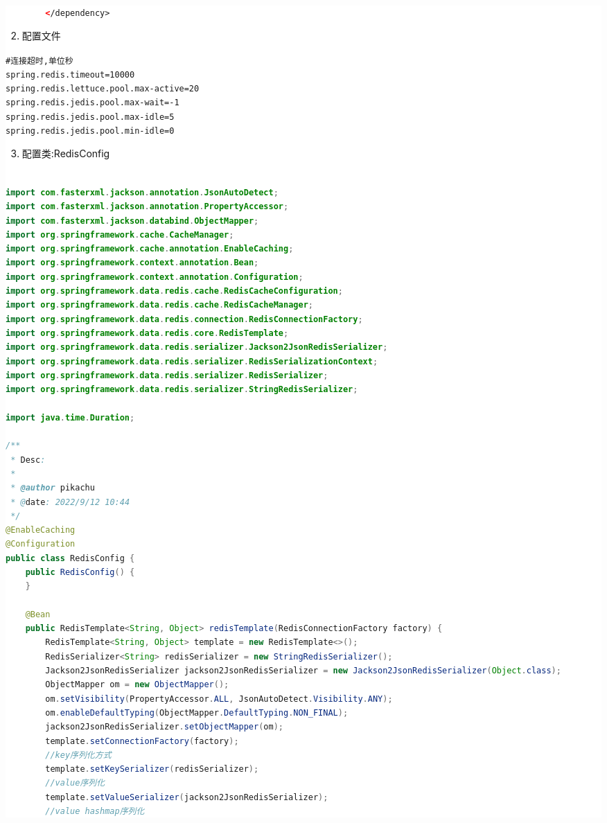 ```xml
        </dependency>
```



2. 配置文件

```properties
#连接超时,单位秒
spring.redis.timeout=10000
spring.redis.lettuce.pool.max-active=20
spring.redis.jedis.pool.max-wait=-1
spring.redis.jedis.pool.max-idle=5
spring.redis.jedis.pool.min-idle=0
```

3. 配置类:RedisConfig

```java

import com.fasterxml.jackson.annotation.JsonAutoDetect;
import com.fasterxml.jackson.annotation.PropertyAccessor;
import com.fasterxml.jackson.databind.ObjectMapper;
import org.springframework.cache.CacheManager;
import org.springframework.cache.annotation.EnableCaching;
import org.springframework.context.annotation.Bean;
import org.springframework.context.annotation.Configuration;
import org.springframework.data.redis.cache.RedisCacheConfiguration;
import org.springframework.data.redis.cache.RedisCacheManager;
import org.springframework.data.redis.connection.RedisConnectionFactory;
import org.springframework.data.redis.core.RedisTemplate;
import org.springframework.data.redis.serializer.Jackson2JsonRedisSerializer;
import org.springframework.data.redis.serializer.RedisSerializationContext;
import org.springframework.data.redis.serializer.RedisSerializer;
import org.springframework.data.redis.serializer.StringRedisSerializer;

import java.time.Duration;

/**
 * Desc:
 *
 * @author pikachu
 * @date: 2022/9/12 10:44
 */
@EnableCaching
@Configuration
public class RedisConfig {
    public RedisConfig() {
    }

    @Bean
    public RedisTemplate<String, Object> redisTemplate(RedisConnectionFactory factory) {
        RedisTemplate<String, Object> template = new RedisTemplate<>();
        RedisSerializer<String> redisSerializer = new StringRedisSerializer();
        Jackson2JsonRedisSerializer jackson2JsonRedisSerializer = new Jackson2JsonRedisSerializer(Object.class);
        ObjectMapper om = new ObjectMapper();
        om.setVisibility(PropertyAccessor.ALL, JsonAutoDetect.Visibility.ANY);
        om.enableDefaultTyping(ObjectMapper.DefaultTyping.NON_FINAL);
        jackson2JsonRedisSerializer.setObjectMapper(om);
        template.setConnectionFactory(factory);
        //key序列化方式
        template.setKeySerializer(redisSerializer);
        //value序列化
        template.setValueSerializer(jackson2JsonRedisSerializer);
        //value hashmap序列化
```